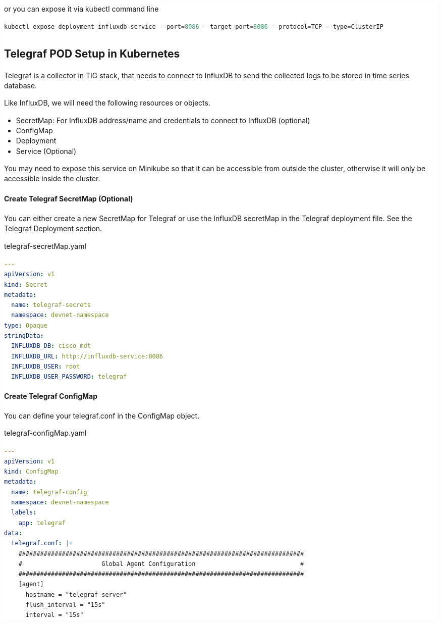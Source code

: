 or you can expose it via kubectl command line 

```s
kubectl expose deployment influxdb-service --port=8086 --target-port=8086 --protocol=TCP --type=ClusterIP
```

## Telegraf POD Setup in Kubernetes

Telegraf is a collector in TIG stack, that needs to connect to InfluxDB to send the collected logs to be stored in time series database. 

Like InfluxDB, we will need the following resources or objects.

- SecretMap: For InfluxDB address/name and credentials to connect to InfluxDB (optional)
- ConfigMap
- Deployment
- Service (Optional)

You may need to expose this service on Minikube so that it can be accessible from outside the cluster, otherwise it will only be accessible inside the cluster.

#### Create Telegraf SecretMap (Optional)

You can either create a new SecretMap for Telegraf or use the InfluxDB secretMap in the Telegraf deployment file. See the Telegraf Deployment section.

telegraf-secretMap.yaml

```yaml
---
apiVersion: v1
kind: Secret
metadata:
  name: telegraf-secrets
  namespace: devnet-namespace
type: Opaque
stringData:
  INFLUXDB_DB: cisco_mdt
  INFLUXDB_URL: http://influxdb-service:8086
  INFLUXDB_USER: root
  INFLUXDB_USER_PASSWORD: telegraf
```

#### Create Telegraf ConfigMap

You can define your telegraf.conf in the ConfigMap object. 

telegraf-configMap.yaml

```yaml
---
apiVersion: v1
kind: ConfigMap
metadata:
  name: telegraf-config
  namespace: devnet-namespace
  labels:
    app: telegraf
data:
  telegraf.conf: |+
    ###############################################################################
    #                      Global Agent Configuration                             #
    ###############################################################################
    [agent]
      hostname = "telegraf-server"
      flush_interval = "15s"
      interval = "15s"

```
